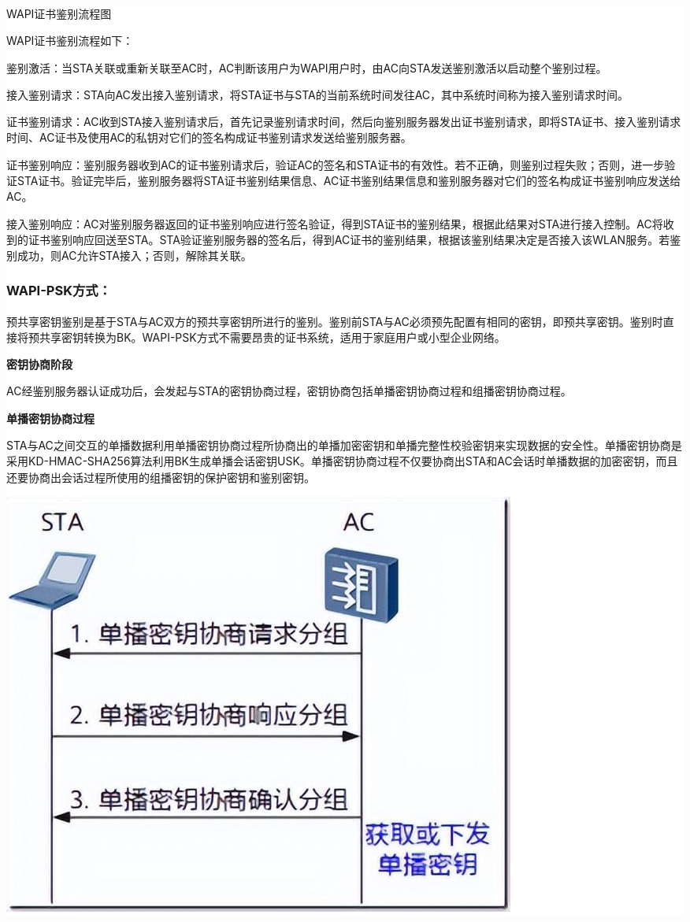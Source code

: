 WAPI证书鉴别流程图

WAPI证书鉴别流程如下：

鉴别激活：当STA关联或重新关联至AC时，AC判断该用户为WAPI用户时，由AC向STA发送鉴别激活以启动整个鉴别过程。

接入鉴别请求：STA向AC发出接入鉴别请求，将STA证书与STA的当前系统时间发往AC，其中系统时间称为接入鉴别请求时间。

证书鉴别请求：AC收到STA接入鉴别请求后，首先记录鉴别请求时间，然后向鉴别服务器发出证书鉴别请求，即将STA证书、接入鉴别请求时间、AC证书及使用AC的私钥对它们的签名构成证书鉴别请求发送给鉴别服务器。

证书鉴别响应：鉴别服务器收到AC的证书鉴别请求后，验证AC的签名和STA证书的有效性。若不正确，则鉴别过程失败；否则，进一步验证STA证书。验证完毕后，鉴别服务器将STA证书鉴别结果信息、AC证书鉴别结果信息和鉴别服务器对它们的签名构成证书鉴别响应发送给AC。

接入鉴别响应：AC对鉴别服务器返回的证书鉴别响应进行签名验证，得到STA证书的鉴别结果，根据此结果对STA进行接入控制。AC将收到的证书鉴别响应回送至STA。STA验证鉴别服务器的签名后，得到AC证书的鉴别结果，根据该鉴别结果决定是否接入该WLAN服务。若鉴别成功，则AC允许STA接入；否则，解除其关联。

### **WAPI-PSK方式：**

预共享密钥鉴别是基于STA与AC双方的预共享密钥所进行的鉴别。鉴别前STA与AC必须预先配置有相同的密钥，即预共享密钥。鉴别时直接将预共享密钥转换为BK。WAPI-PSK方式不需要昂贵的证书系统，适用于家庭用户或小型企业网络。

**密钥协商阶段**

AC经鉴别服务器认证成功后，会发起与STA的密钥协商过程，密钥协商包括单播密钥协商过程和组播密钥协商过程。

**单播密钥协商过程**

STA与AC之间交互的单播数据利用单播密钥协商过程所协商出的单播加密密钥和单播完整性校验密钥来实现数据的安全性。单播密钥协商是采用KD-HMAC-SHA256算法利用BK生成单播会话密钥USK。单播密钥协商过程不仅要协商出STA和AC会话时单播数据的加密密钥，而且还要协商出会话过程所使用的组播密钥的保护密钥和鉴别密钥。

![无线网络wpa2和wep有什么区别（WLAN安全策略-WEPWPAWPA2）(10)](WiFi加密方式.assets/c3590e8d5c614df2b28a650d8a771d85.jpg)
